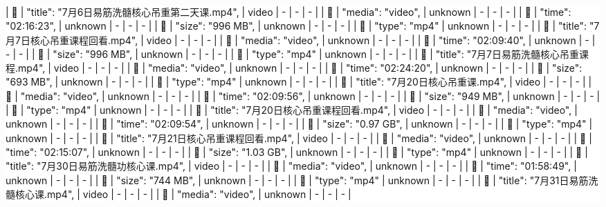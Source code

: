 | 🎥 | "title": "7月6日易筋洗髓核心吊重第二天课.mp4", | video | - | - | - |
| 📁 | "media": "video", | unknown | - | - | - |
| 📁 | "time": "02:16:23", | unknown | - | - | - |
| 📁 | "size": "996 MB", | unknown | - | - | - |
| 📁 | "type": "mp4" | unknown | - | - | - |
| 🎥 | "title": "7月7日核心吊重课程回看.mp4", | video | - | - | - |
| 📁 | "media": "video", | unknown | - | - | - |
| 📁 | "time": "02:09:40", | unknown | - | - | - |
| 📁 | "size": "996 MB", | unknown | - | - | - |
| 📁 | "type": "mp4" | unknown | - | - | - |
| 🎥 | "title": "7月7日易筋洗髓核心吊重课程.mp4", | video | - | - | - |
| 📁 | "media": "video", | unknown | - | - | - |
| 📁 | "time": "02:24:20", | unknown | - | - | - |
| 📁 | "size": "693 MB", | unknown | - | - | - |
| 📁 | "type": "mp4" | unknown | - | - | - |
| 🎥 | "title": "7月20日核心吊重课.mp4", | video | - | - | - |
| 📁 | "media": "video", | unknown | - | - | - |
| 📁 | "time": "02:09:56", | unknown | - | - | - |
| 📁 | "size": "949 MB", | unknown | - | - | - |
| 📁 | "type": "mp4" | unknown | - | - | - |
| 🎥 | "title": "7月20日核心吊重课程回看.mp4", | video | - | - | - |
| 📁 | "media": "video", | unknown | - | - | - |
| 📁 | "time": "02:09:54", | unknown | - | - | - |
| 📁 | "size": "0.97 GB", | unknown | - | - | - |
| 📁 | "type": "mp4" | unknown | - | - | - |
| 🎥 | "title": "7月21日核心吊重课程回看.mp4", | video | - | - | - |
| 📁 | "media": "video", | unknown | - | - | - |
| 📁 | "time": "02:15:07", | unknown | - | - | - |
| 📁 | "size": "1.03 GB", | unknown | - | - | - |
| 📁 | "type": "mp4" | unknown | - | - | - |
| 🎥 | "title": "7月30日易筋洗髓功核心课.mp4", | video | - | - | - |
| 📁 | "media": "video", | unknown | - | - | - |
| 📁 | "time": "01:58:49", | unknown | - | - | - |
| 📁 | "size": "744 MB", | unknown | - | - | - |
| 📁 | "type": "mp4" | unknown | - | - | - |
| 🎥 | "title": "7月31日易筋洗髓核心课.mp4", | video | - | - | - |
| 📁 | "media": "video", | unknown | - | - | - |